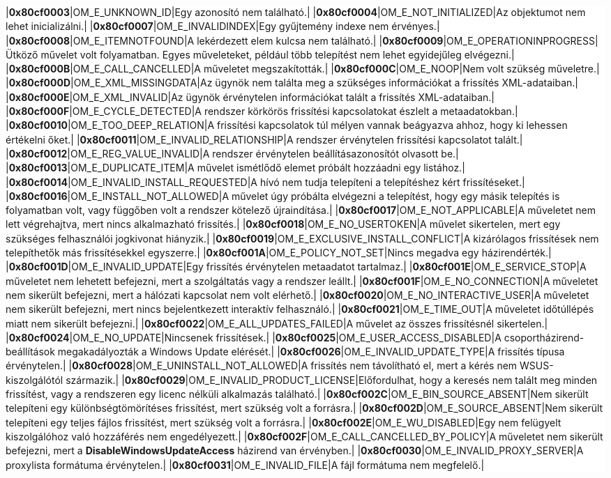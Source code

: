 |**0x80cf0003**|OM_E_UNKNOWN_ID|Egy azonosító nem található.|
|**0x80cf0004**|OM_E_NOT_INITIALIZED|Az objektumot nem lehet inicializálni.|
|**0x80cf0007**|OM_E_INVALIDINDEX|Egy gyűjtemény indexe nem érvényes.|
|**0x80cf0008**|OM_E_ITEMNOTFOUND|A lekérdezett elem kulcsa nem található.|
|**0x80cf0009**|OM_E_OPERATIONINPROGRESS|Ütköző művelet volt folyamatban. Egyes műveleteket, például több telepítést nem lehet egyidejűleg elvégezni.|
|**0x80cf000B**|OM_E_CALL_CANCELLED|A műveletet megszakították.|
|**0x80cf000C**|OM_E_NOOP|Nem volt szükség műveletre.|
|**0x80cf000D**|OM_E_XML_MISSINGDATA|Az ügynök nem találta meg a szükséges információkat a frissítés XML-adataiban.|
|**0x80cf000E**|OM_E_XML_INVALID|Az ügynök érvénytelen információkat talált a frissítés XML-adataiban.|
|**0x80cf000F**|OM_E_CYCLE_DETECTED|A rendszer körkörös frissítési kapcsolatokat észlelt a metaadatokban.|
|**0x80cf0010**|OM_E_TOO_DEEP_RELATION|A frissítési kapcsolatok túl mélyen vannak beágyazva ahhoz, hogy ki lehessen értékelni őket.|
|**0x80cf0011**|OM_E_INVALID_RELATIONSHIP|A rendszer érvénytelen frissítési kapcsolatot talált.|
|**0x80cf0012**|OM_E_REG_VALUE_INVALID|A rendszer érvénytelen beállításazonosítót olvasott be.|
|**0x80cf0013**|OM_E_DUPLICATE_ITEM|A művelet ismétlődő elemet próbált hozzáadni egy listához.|
|**0x80cf0014**|OM_E_INVALID_INSTALL_REQUESTED|A hívó nem tudja telepíteni a telepítéshez kért frissítéseket.|
|**0x80cf0016**|OM_E_INSTALL_NOT_ALLOWED|A művelet úgy próbálta elvégezni a telepítést, hogy egy másik telepítés is folyamatban volt, vagy függőben volt a rendszer kötelező újraindítása.|
|**0x80cf0017**|OM_E_NOT_APPLICABLE|A műveletet nem lett végrehajtva, mert nincs alkalmazható frissítés.|
|**0x80cf0018**|OM_E_NO_USERTOKEN|A művelet sikertelen, mert egy szükséges felhasználói jogkivonat hiányzik.|
|**0x80cf0019**|OM_E_EXCLUSIVE_INSTALL_CONFLICT|A kizárólagos frissítések nem telepíthetők más frissítésekkel egyszerre.|
|**0x80cf001A**|OM_E_POLICY_NOT_SET|Nincs megadva egy házirendérték.|
|**0x80cf001D**|OM_E_INVALID_UPDATE|Egy frissítés érvénytelen metaadatot tartalmaz.|
|**0x80cf001E**|OM_E_SERVICE_STOP|A műveletet nem lehetett befejezni, mert a szolgáltatás vagy a rendszer leállt.|
|**0x80cf001F**|OM_E_NO_CONNECTION|A műveletet nem sikerült befejezni, mert a hálózati kapcsolat nem volt elérhető.|
|**0x80cf0020**|OM_E_NO_INTERACTIVE_USER|A műveletet nem sikerült befejezni, mert nincs bejelentkezett interaktív felhasználó.|
|**0x80cf0021**|OM_E_TIME_OUT|A műveletet időtúllépés miatt nem sikerült befejezni.|
|**0x80cf0022**|OM_E_ALL_UPDATES_FAILED|A művelet az összes frissítésnél sikertelen.|
|**0x80cf0024**|OM_E_NO_UPDATE|Nincsenek frissítések.|
|**0x80cf0025**|OM_E_USER_ACCESS_DISABLED|A csoportházirend-beállítások megakadályozták a Windows Update elérését.|
|**0x80cf0026**|OM_E_INVALID_UPDATE_TYPE|A frissítés típusa érvénytelen.|
|**0x80cf0028**|OM_E_UNINSTALL_NOT_ALLOWED|A frissítés nem távolítható el, mert a kérés nem WSUS-kiszolgálótól származik.|
|**0x80cf0029**|OM_E_INVALID_PRODUCT_LICENSE|Előfordulhat, hogy a keresés nem talált meg minden frissítést, vagy a rendszeren egy licenc nélküli alkalmazás található.|
|**0x80cf002C**|OM_E_BIN_SOURCE_ABSENT|Nem sikerült telepíteni egy különbségtömörítéses frissítést, mert szükség volt a forrásra.|
|**0x80cf002D**|OM_E_SOURCE_ABSENT|Nem sikerült telepíteni egy teljes fájlos frissítést, mert szükség volt a forrásra.|
|**0x80cf002E**|OM_E_WU_DISABLED|Egy nem felügyelt kiszolgálóhoz való hozzáférés nem engedélyezett.|
|**0x80cf002F**|OM_E_CALL_CANCELLED_BY_POLICY|A műveletet nem sikerült befejezni, mert a **DisableWindowsUpdateAccess** házirend van érvényben.|
|**0x80cf0030**|OM_E_INVALID_PROXY_SERVER|A proxylista formátuma érvénytelen.|
|**0x80cf0031**|OM_E_INVALID_FILE|A fájl formátuma nem megfelelő.|